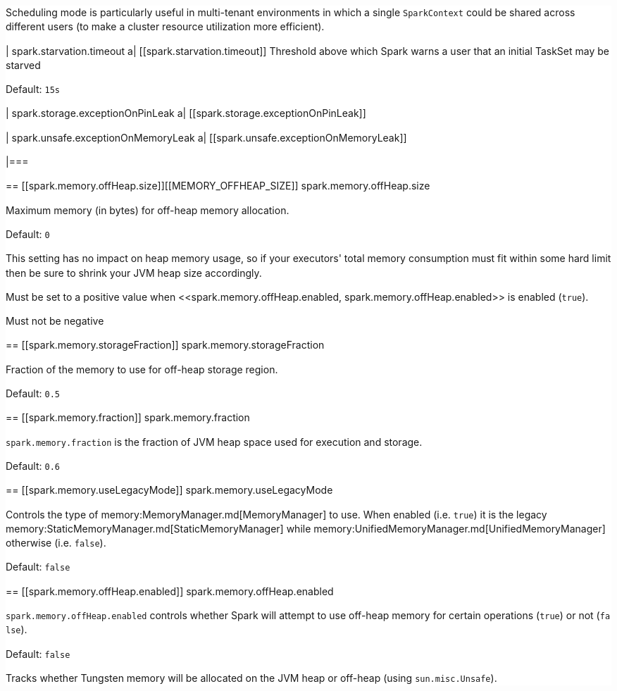 Scheduling mode is particularly useful in multi-tenant environments in which a single `SparkContext` could be shared across different users (to make a cluster resource utilization more efficient).

| spark.starvation.timeout
a| [[spark.starvation.timeout]] Threshold above which Spark warns a user that an initial TaskSet may be starved

Default: `15s`

| spark.storage.exceptionOnPinLeak
a| [[spark.storage.exceptionOnPinLeak]]

| spark.unsafe.exceptionOnMemoryLeak
a| [[spark.unsafe.exceptionOnMemoryLeak]]

|===

== [[spark.memory.offHeap.size]][[MEMORY_OFFHEAP_SIZE]] spark.memory.offHeap.size

Maximum memory (in bytes) for off-heap memory allocation.

Default: `0`

This setting has no impact on heap memory usage, so if your executors' total memory consumption must fit within some hard limit then be sure to shrink your JVM heap size accordingly.

Must be set to a positive value when <<spark.memory.offHeap.enabled, spark.memory.offHeap.enabled>> is enabled (`true`).

Must not be negative

== [[spark.memory.storageFraction]] spark.memory.storageFraction

Fraction of the memory to use for off-heap storage region.

Default: `0.5`

== [[spark.memory.fraction]] spark.memory.fraction

`spark.memory.fraction` is the fraction of JVM heap space used for execution and storage.

Default: `0.6`

== [[spark.memory.useLegacyMode]] spark.memory.useLegacyMode

Controls the type of memory:MemoryManager.md[MemoryManager] to use. When enabled (i.e. `true`) it is the legacy memory:StaticMemoryManager.md[StaticMemoryManager] while memory:UnifiedMemoryManager.md[UnifiedMemoryManager] otherwise (i.e. `false`).

Default: `false`

== [[spark.memory.offHeap.enabled]] spark.memory.offHeap.enabled

`spark.memory.offHeap.enabled` controls whether Spark will attempt to use off-heap memory for certain operations (`true`) or not (`false`).

Default: `false`

Tracks whether Tungsten memory will be allocated on the JVM heap or off-heap (using `sun.misc.Unsafe`).
